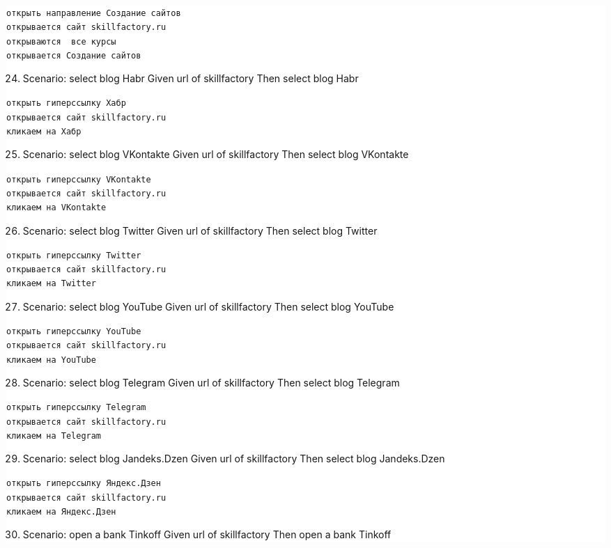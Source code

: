 	открыть направление Создание сайтов
	открывается сайт skillfactory.ru
	открываются  все курсы
	открывается Создание сайтов

  24. Scenario: select blog Habr
    Given url of skillfactory
    Then select blog Habr
	
	открыть гиперссылку Хабр
	открывается сайт skillfactory.ru
	кликаем на Хабр

  25. Scenario: select blog VKontakte
    Given url of skillfactory
    Then select blog VKontakte
	
	открыть гиперссылку VKontakte
	открывается сайт skillfactory.ru
	кликаем на VKontakte

  26. Scenario: select blog Twitter
    Given url of skillfactory
    Then select blog Twitter
	
	открыть гиперссылку Twitter
	открывается сайт skillfactory.ru
	кликаем на Twitter

  27. Scenario: select blog YouTube
    Given url of skillfactory
    Then select blog YouTube
	
	открыть гиперссылку YouTube
	открывается сайт skillfactory.ru
	кликаем на YouTube

  28. Scenario: select blog Telegram
    Given url of skillfactory
    Then select blog Telegram
	
	открыть гиперссылку Telegram
	открывается сайт skillfactory.ru
	кликаем на Telegram

  29. Scenario: select blog Jandeks.Dzen
    Given url of skillfactory
    Then select blog Jandeks.Dzen
	
	открыть гиперссылку Яндекс.Дзен
	открывается сайт skillfactory.ru
	кликаем на Яндекс.Дзен

  30. Scenario: open a bank Tinkoff
    Given url of skillfactory
    Then open a bank Tinkoff
	